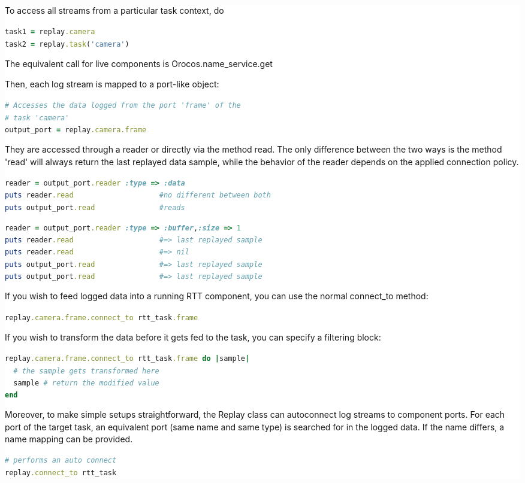 To access all streams from a particular task context, do

~~~ ruby
task1 = replay.camera
task2 = replay.task('camera')
~~~

The equivalent call for live components is Orocos.name_service.get

Then, each log stream is mapped to a port-like object:

~~~ ruby
# Accesses the data logged from the port 'frame' of the 
# task 'camera'
output_port = replay.camera.frame
~~~

They are accessed through a reader or directly via the method read. 
The only difference between the two ways is the method 'read' will always return the last replayed 
data sample, while the behavior of the reader depends on the applied connection policy.

~~~ ruby
reader = output_port.reader :type => :data
puts reader.read                    #no different between both
puts output_port.read               #reads
~~~

~~~ ruby
reader = output_port.reader :type => :buffer,:size => 1
puts reader.read                    #=> last replayed sample
puts reader.read                    #=> nil
puts output_port.read               #=> last replayed sample
puts output_port.read               #=> last replayed sample
~~~

If you wish to feed logged data into a running RTT component, you can use the
normal connect_to method:

~~~ ruby
replay.camera.frame.connect_to rtt_task.frame
~~~

If you wish to transform the data before it gets fed to the task, you can
specify a filtering block:

~~~ ruby
replay.camera.frame.connect_to rtt_task.frame do |sample|
  # the sample gets transformed here
  sample # return the modified value
end
~~~

Moreover, to make simple setups straightforward, the Replay class can autoconnect
log streams to component ports. For each port of
the target task, an equivalent port (same name and same type) is searched for in
the logged data. If the name differs, a name mapping can be provided.

~~~ ruby
# performs an auto connect
replay.connect_to rtt_task
~~~
